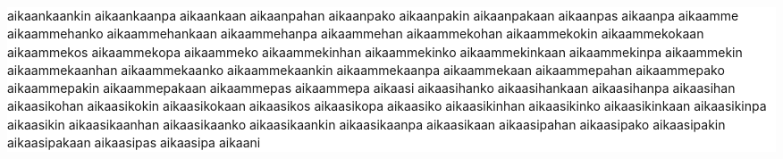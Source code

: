 aikaankaankin
aikaankaanpa
aikaankaan
aikaanpahan
aikaanpako
aikaanpakin
aikaanpakaan
aikaanpas
aikaanpa
aikaamme
aikaammehanko
aikaammehankaan
aikaammehanpa
aikaammehan
aikaammekohan
aikaammekokin
aikaammekokaan
aikaammekos
aikaammekopa
aikaammeko
aikaammekinhan
aikaammekinko
aikaammekinkaan
aikaammekinpa
aikaammekin
aikaammekaanhan
aikaammekaanko
aikaammekaankin
aikaammekaanpa
aikaammekaan
aikaammepahan
aikaammepako
aikaammepakin
aikaammepakaan
aikaammepas
aikaammepa
aikaasi
aikaasihanko
aikaasihankaan
aikaasihanpa
aikaasihan
aikaasikohan
aikaasikokin
aikaasikokaan
aikaasikos
aikaasikopa
aikaasiko
aikaasikinhan
aikaasikinko
aikaasikinkaan
aikaasikinpa
aikaasikin
aikaasikaanhan
aikaasikaanko
aikaasikaankin
aikaasikaanpa
aikaasikaan
aikaasipahan
aikaasipako
aikaasipakin
aikaasipakaan
aikaasipas
aikaasipa
aikaani